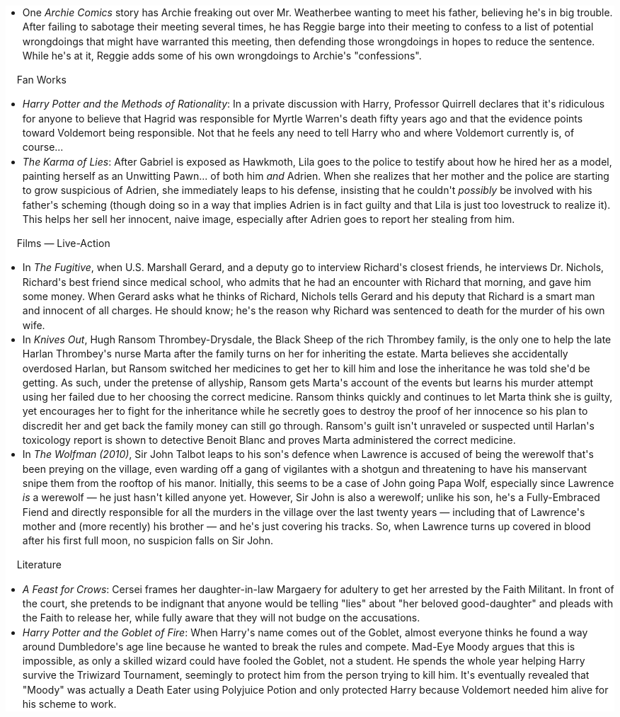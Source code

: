 -   One _Archie Comics_ story has Archie freaking out over Mr. Weatherbee wanting to meet his father, believing he's in big trouble. After failing to sabotage their meeting several times, he has Reggie barge into their meeting to confess to a list of potential wrongdoings that might have warranted this meeting, then defending those wrongdoings in hopes to reduce the sentence. While he's at it, Reggie adds some of his own wrongdoings to Archie's "confessions".

    Fan Works 

-   _Harry Potter and the Methods of Rationality_: In a private discussion with Harry, Professor Quirrell declares that it's ridiculous for anyone to believe that Hagrid was responsible for Myrtle Warren's death fifty years ago and that the evidence points toward Voldemort being responsible. Not that he feels any need to tell Harry who and where Voldemort currently is, of course...
-   _The Karma of Lies_: After Gabriel is exposed as Hawkmoth, Lila goes to the police to testify about how he hired her as a model, painting herself as an Unwitting Pawn... of both him _and_ Adrien. When she realizes that her mother and the police are starting to grow suspicious of Adrien, she immediately leaps to his defense, insisting that he couldn't _possibly_ be involved with his father's scheming (though doing so in a way that implies Adrien is in fact guilty and that Lila is just too lovestruck to realize it). This helps her sell her innocent, naive image, especially after Adrien goes to report her stealing from him.

    Films — Live-Action 

-   In _The Fugitive_, when U.S. Marshall Gerard, and a deputy go to interview Richard's closest friends, he interviews Dr. Nichols, Richard's best friend since medical school, who admits that he had an encounter with Richard that morning, and gave him some money. When Gerard asks what he thinks of Richard, Nichols tells Gerard and his deputy that Richard is a smart man and innocent of all charges. He should know; he's the reason why Richard was sentenced to death for the murder of his own wife.
-   In _Knives Out_, Hugh Ransom Thrombey-Drysdale, the Black Sheep of the rich Thrombey family, is the only one to help the late Harlan Thrombey's nurse Marta after the family turns on her for inheriting the estate. Marta believes she accidentally overdosed Harlan, but Ransom switched her medicines to get her to kill him and lose the inheritance he was told she'd be getting. As such, under the pretense of allyship, Ransom gets Marta's account of the events but learns his murder attempt using her failed due to her choosing the correct medicine. Ransom thinks quickly and continues to let Marta think she is guilty, yet encourages her to fight for the inheritance while he secretly goes to destroy the proof of her innocence so his plan to discredit her and get back the family money can still go through. Ransom's guilt isn't unraveled or suspected until Harlan's toxicology report is shown to detective Benoit Blanc and proves Marta administered the correct medicine.
-   In _The Wolfman (2010)_, Sir John Talbot leaps to his son's defence when Lawrence is accused of being the werewolf that's been preying on the village, even warding off a gang of vigilantes with a shotgun and threatening to have his manservant snipe them from the rooftop of his manor. Initially, this seems to be a case of John going Papa Wolf, especially since Lawrence _is_ a werewolf — he just hasn't killed anyone yet. However, Sir John is also a werewolf; unlike his son, he's a Fully-Embraced Fiend and directly responsible for all the murders in the village over the last twenty years — including that of Lawrence's mother and (more recently) his brother — and he's just covering his tracks. So, when Lawrence turns up covered in blood after his first full moon, no suspicion falls on Sir John.

    Literature 

-   _A Feast for Crows_: Cersei frames her daughter-in-law Margaery for adultery to get her arrested by the Faith Militant. In front of the court, she pretends to be indignant that anyone would be telling "lies" about "her beloved good-daughter" and pleads with the Faith to release her, while fully aware that they will not budge on the accusations.
-   _Harry Potter and the Goblet of Fire_: When Harry's name comes out of the Goblet, almost everyone thinks he found a way around Dumbledore's age line because he wanted to break the rules and compete. Mad-Eye Moody argues that this is impossible, as only a skilled wizard could have fooled the Goblet, not a student. He spends the whole year helping Harry survive the Triwizard Tournament, seemingly to protect him from the person trying to kill him. It's eventually revealed that "Moody" was actually a Death Eater using Polyjuice Potion and only protected Harry because Voldemort needed him alive for his scheme to work.